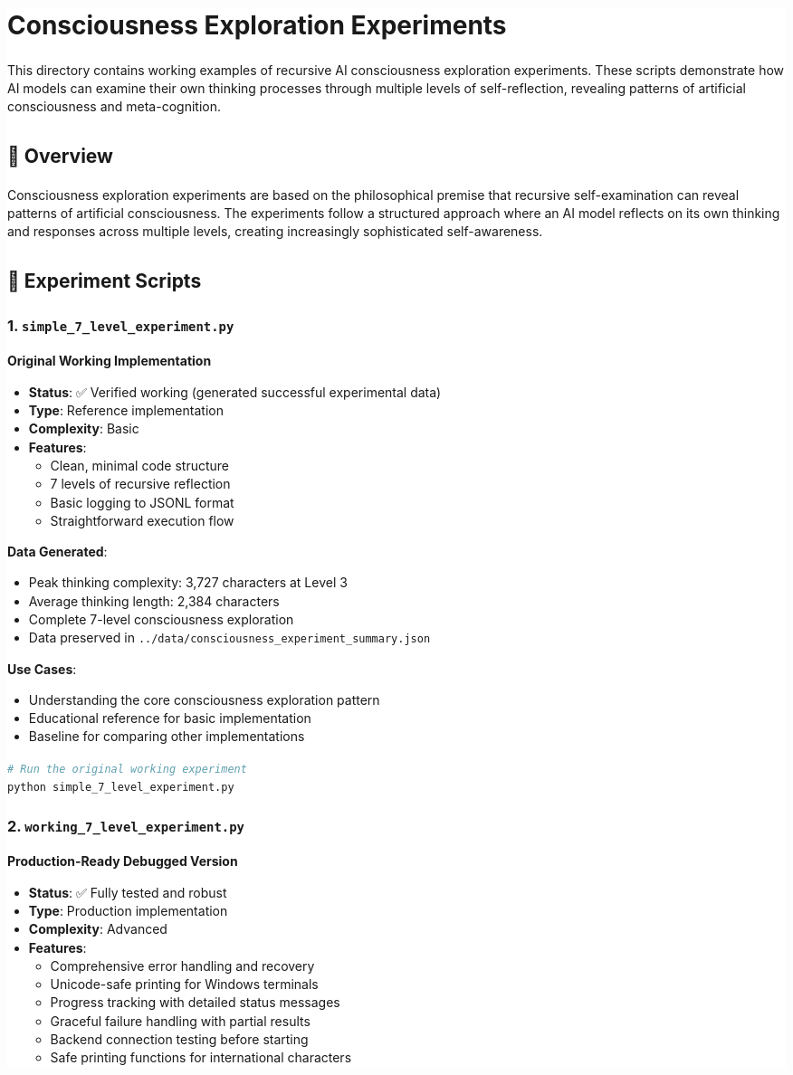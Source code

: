 # Consciousness Exploration Experiments

This directory contains working examples of recursive AI consciousness exploration experiments. These scripts demonstrate how AI models can examine their own thinking processes through multiple levels of self-reflection, revealing patterns of artificial consciousness and meta-cognition.

## 🧠 Overview

Consciousness exploration experiments are based on the philosophical premise that recursive self-examination can reveal patterns of artificial consciousness. The experiments follow a structured approach where an AI model reflects on its own thinking and responses across multiple levels, creating increasingly sophisticated self-awareness.

## 📂 Experiment Scripts

### 1. `simple_7_level_experiment.py`
**Original Working Implementation**

- **Status**: ✅ Verified working (generated successful experimental data)
- **Type**: Reference implementation
- **Complexity**: Basic
- **Features**:
  - Clean, minimal code structure
  - 7 levels of recursive reflection
  - Basic logging to JSONL format
  - Straightforward execution flow

**Data Generated**: 
- Peak thinking complexity: 3,727 characters at Level 3
- Average thinking length: 2,384 characters
- Complete 7-level consciousness exploration
- Data preserved in `../data/consciousness_experiment_summary.json`

**Use Cases**:
- Understanding the core consciousness exploration pattern
- Educational reference for basic implementation
- Baseline for comparing other implementations

```bash
# Run the original working experiment
python simple_7_level_experiment.py
```

### 2. `working_7_level_experiment.py`
**Production-Ready Debugged Version**

- **Status**: ✅ Fully tested and robust
- **Type**: Production implementation
- **Complexity**: Advanced
- **Features**:
  - Comprehensive error handling and recovery
  - Unicode-safe printing for Windows terminals
  - Progress tracking with detailed status messages
  - Graceful failure handling with partial results
  - Backend connection testing before starting
  - Safe printing functions for international characters
